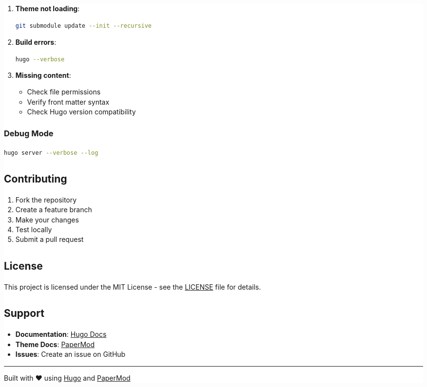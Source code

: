 1. **Theme not loading**:
   ```bash
   git submodule update --init --recursive
   ```

2. **Build errors**:
   ```bash
   hugo --verbose
   ```

3. **Missing content**:
   - Check file permissions
   - Verify front matter syntax
   - Check Hugo version compatibility

### Debug Mode

```bash
hugo server --verbose --log
```

## Contributing

1. Fork the repository
2. Create a feature branch
3. Make your changes
4. Test locally
5. Submit a pull request

## License

This project is licensed under the MIT License - see the [LICENSE](LICENSE) file for details.

## Support

- **Documentation**: [Hugo Docs](https://gohugo.io/documentation/)
- **Theme Docs**: [PaperMod](https://github.com/adityatelange/hugo-PaperMod)
- **Issues**: Create an issue on GitHub

---

Built with ❤️ using [Hugo](https://gohugo.io/) and [PaperMod](https://github.com/adityatelange/hugo-PaperMod) 